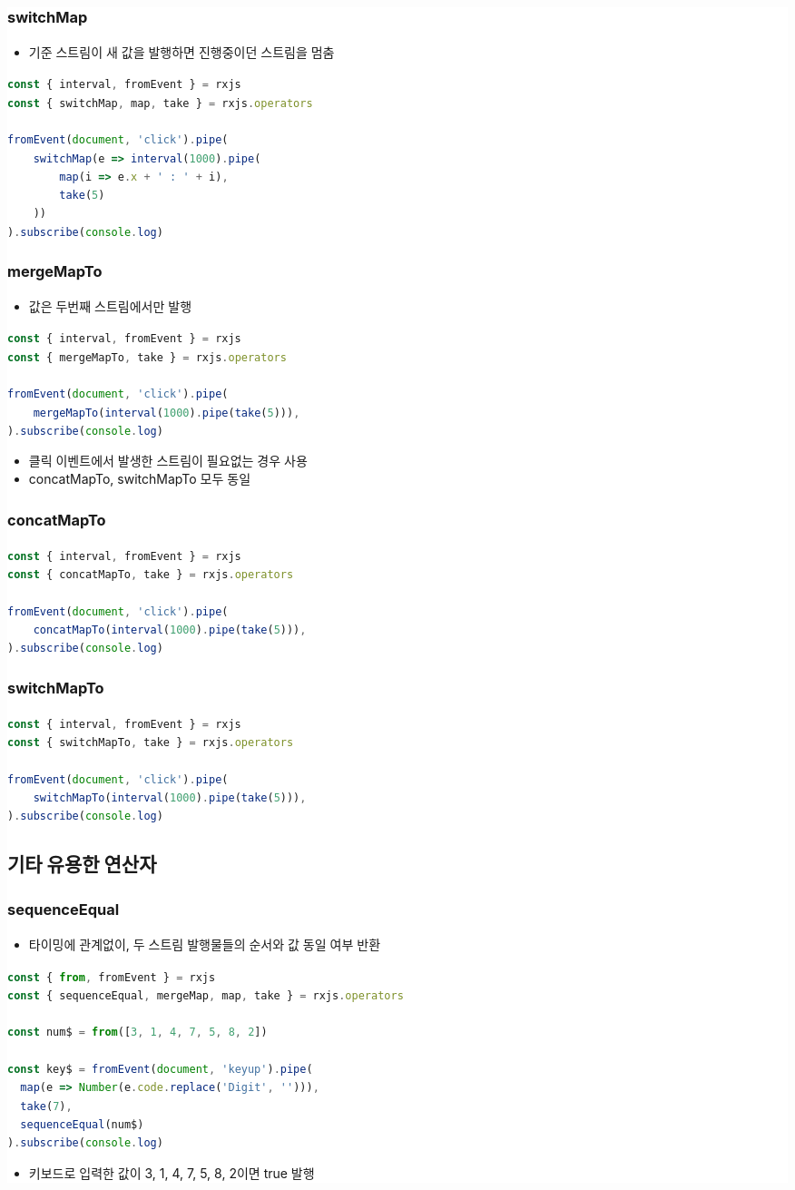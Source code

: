 
### switchMap
- 기준 스트림이 새 값을 발행하면 진행중이던 스트림을 멈춤
```javascript
const { interval, fromEvent } = rxjs
const { switchMap, map, take } = rxjs.operators

fromEvent(document, 'click').pipe(
    switchMap(e => interval(1000).pipe(
        map(i => e.x + ' : ' + i),
        take(5)
    ))
).subscribe(console.log)
```

### mergeMapTo
-  값은 두번째 스트림에서만 발행
```javascript
const { interval, fromEvent } = rxjs
const { mergeMapTo, take } = rxjs.operators

fromEvent(document, 'click').pipe(
    mergeMapTo(interval(1000).pipe(take(5))),
).subscribe(console.log)
```
- 클릭 이벤트에서 발생한 스트림이 필요없는 경우 사용
- concatMapTo, switchMapTo 모두 동일
### concatMapTo
```javascript
const { interval, fromEvent } = rxjs
const { concatMapTo, take } = rxjs.operators

fromEvent(document, 'click').pipe(
    concatMapTo(interval(1000).pipe(take(5))),
).subscribe(console.log)
```
### switchMapTo
```javascript
const { interval, fromEvent } = rxjs
const { switchMapTo, take } = rxjs.operators

fromEvent(document, 'click').pipe(
    switchMapTo(interval(1000).pipe(take(5))),
).subscribe(console.log)
```

## 기타 유용한 연산자
### sequenceEqual
- 타이밍에 관계없이, 두 스트림 발행물들의 순서와 값 동일 여부 반환
```javascript
const { from, fromEvent } = rxjs
const { sequenceEqual, mergeMap, map, take } = rxjs.operators
 
const num$ = from([3, 1, 4, 7, 5, 8, 2])
 
const key$ = fromEvent(document, 'keyup').pipe(
  map(e => Number(e.code.replace('Digit', ''))),
  take(7),
  sequenceEqual(num$)
).subscribe(console.log)
```
- 키보드로 입력한 값이 3, 1, 4, 7, 5, 8, 2이면 true 발행
